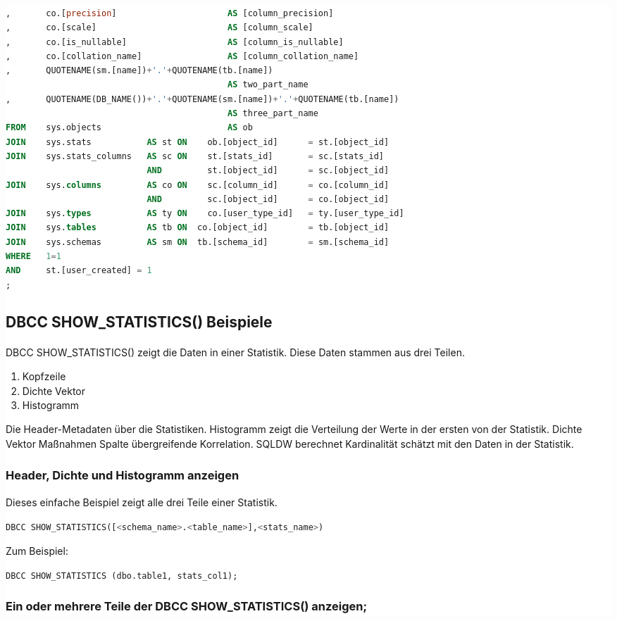 ```sql
,       co.[precision]                      AS [column_precision]
,       co.[scale]                          AS [column_scale]
,       co.[is_nullable]                    AS [column_is_nullable]
,       co.[collation_name]                 AS [column_collation_name]
,       QUOTENAME(sm.[name])+'.'+QUOTENAME(tb.[name])
                                            AS two_part_name
,       QUOTENAME(DB_NAME())+'.'+QUOTENAME(sm.[name])+'.'+QUOTENAME(tb.[name])
                                            AS three_part_name
FROM    sys.objects                         AS ob
JOIN    sys.stats           AS st ON    ob.[object_id]      = st.[object_id]
JOIN    sys.stats_columns   AS sc ON    st.[stats_id]       = sc.[stats_id]
                            AND         st.[object_id]      = sc.[object_id]
JOIN    sys.columns         AS co ON    sc.[column_id]      = co.[column_id]
                            AND         sc.[object_id]      = co.[object_id]
JOIN    sys.types           AS ty ON    co.[user_type_id]   = ty.[user_type_id]
JOIN    sys.tables          AS tb ON  co.[object_id]        = tb.[object_id]
JOIN    sys.schemas         AS sm ON  tb.[schema_id]        = sm.[schema_id]
WHERE   1=1
AND     st.[user_created] = 1
;
```

## <a name="dbcc-showstatistics-examples"></a>DBCC SHOW_STATISTICS() Beispiele

DBCC SHOW_STATISTICS() zeigt die Daten in einer Statistik. Diese Daten stammen aus drei Teilen.

1. Kopfzeile
2. Dichte Vektor
3. Histogramm

Die Header-Metadaten über die Statistiken. Histogramm zeigt die Verteilung der Werte in der ersten von der Statistik. Dichte Vektor Maßnahmen Spalte übergreifende Korrelation. SQLDW berechnet Kardinalität schätzt mit den Daten in der Statistik.

### <a name="show-header-density-and-histogram"></a>Header, Dichte und Histogramm anzeigen

Dieses einfache Beispiel zeigt alle drei Teile einer Statistik.

```sql
DBCC SHOW_STATISTICS([<schema_name>.<table_name>],<stats_name>)
```

Zum Beispiel:

```sql
DBCC SHOW_STATISTICS (dbo.table1, stats_col1);
```

### <a name="show-one-or-more-parts-of-dbcc-showstatistics"></a>Ein oder mehrere Teile der DBCC SHOW_STATISTICS() anzeigen;


[Übersicht]: ./sql-data-warehouse-tables-overview.md
[Datentypen]: ./sql-data-warehouse-tables-data-types.md
[Verteilen]: ./sql-data-warehouse-tables-distribute.md
[Index]: ./sql-data-warehouse-tables-index.md
[Partition]: ./sql-data-warehouse-tables-partition.md
[Statistik]: ./sql-data-warehouse-tables-statistics.md
[Temporäre]: ./sql-data-warehouse-tables-temporary.md
[SQL Data Warehouse Best Practices]: ./sql-data-warehouse-best-practices.md
[Kardinalität Vorkalkulation]: https://msdn.microsoft.com/library/dn600374.aspx
[STATISTIKEN ERSTELLEN]: https://msdn.microsoft.com/library/ms188038.aspx
[Statistik]: https://msdn.microsoft.com/library/ms190397.aspx
[STATS_DATE]: https://msdn.microsoft.com/library/ms190330.aspx
[Sys.Columns]: https://msdn.microsoft.com/library/ms176106.aspx
[Sys.Objects]: https://msdn.microsoft.com/library/ms190324.aspx
[Sys.Schemas]: https://msdn.microsoft.com/library/ms190324.aspx
[Sys.Stats]: https://msdn.microsoft.com/library/ms177623.aspx
[Sys.stats_columns]: https://msdn.microsoft.com/library/ms187340.aspx
[' sys.Tables ']: https://msdn.microsoft.com/library/ms187406.aspx
[Sys.table_types]: https://msdn.microsoft.com/library/bb510623.aspx
[STATISTIKEN AKTUALISIEREN]: https://msdn.microsoft.com/library/ms187348.aspx